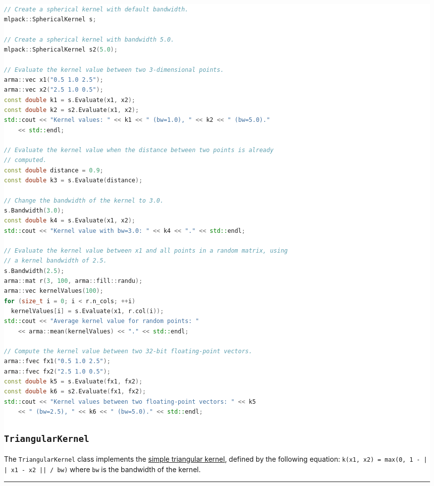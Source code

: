 ```c++
// Create a spherical kernel with default bandwidth.
mlpack::SphericalKernel s;

// Create a spherical kernel with bandwidth 5.0.
mlpack::SphericalKernel s2(5.0);

// Evaluate the kernel value between two 3-dimensional points.
arma::vec x1("0.5 1.0 2.5");
arma::vec x2("2.5 1.0 0.5");
const double k1 = s.Evaluate(x1, x2);
const double k2 = s2.Evaluate(x1, x2);
std::cout << "Kernel values: " << k1 << " (bw=1.0), " << k2 << " (bw=5.0)."
    << std::endl;

// Evaluate the kernel value when the distance between two points is already
// computed.
const double distance = 0.9;
const double k3 = s.Evaluate(distance);

// Change the bandwidth of the kernel to 3.0.
s.Bandwidth(3.0);
const double k4 = s.Evaluate(x1, x2);
std::cout << "Kernel value with bw=3.0: " << k4 << "." << std::endl;

// Evaluate the kernel value between x1 and all points in a random matrix, using
// a kernel bandwidth of 2.5.
s.Bandwidth(2.5);
arma::mat r(3, 100, arma::fill::randu);
arma::vec kernelValues(100);
for (size_t i = 0; i < r.n_cols; ++i)
  kernelValues[i] = s.Evaluate(x1, r.col(i));
std::cout << "Average kernel value for random points: "
    << arma::mean(kernelValues) << "." << std::endl;

// Compute the kernel value between two 32-bit floating-point vectors.
arma::fvec fx1("0.5 1.0 2.5");
arma::fvec fx2("2.5 1.0 0.5");
const double k5 = s.Evaluate(fx1, fx2);
const double k6 = s2.Evaluate(fx1, fx2);
std::cout << "Kernel values between two floating-point vectors: " << k5
    << " (bw=2.5), " << k6 << " (bw=5.0)." << std::endl;
```

## `TriangularKernel`

The `TriangularKernel` class implements the
[simple triangular kernel](https://en.wikipedia.org/wiki/Kernel_(statistics)#Kernel_functions_in_common_use),
defined by the following equation:
`k(x1, x2) = max(0, 1 - || x1 - x2 || / bw)`
where `bw` is the bandwidth of the kernel.

---